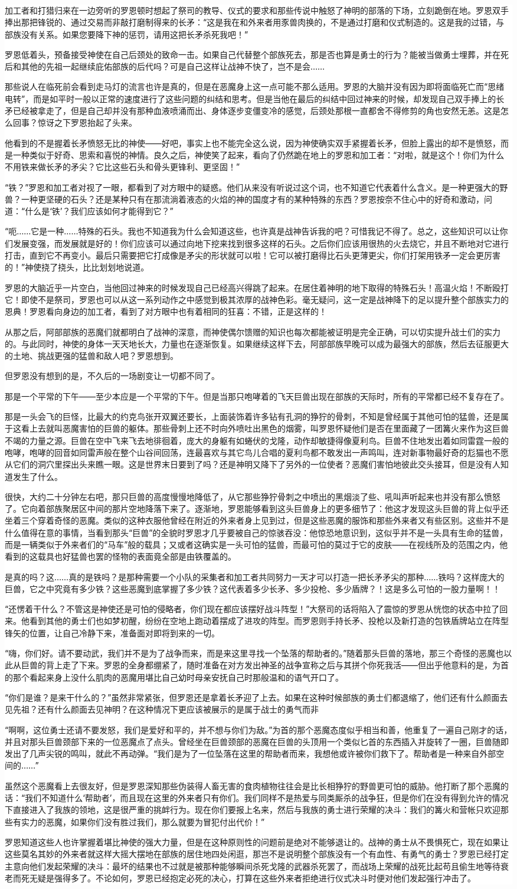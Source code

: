 加工者和打猎归来在一边旁听的罗恩顿时想起了祭司的教导、仪式的要求和那些传说中触怒了神明的部落的下场，立刻跪倒在地。罗恩双手捧出那把锋锐的、通过交易而非敲打磨制得来的长矛：“这是我在和外来者用豕兽肉换的，不是通过打磨和仪式制造的。这是我的过错，与部族没有关系。如果您要降下神的惩罚，请用这把长矛杀死我吧！”

罗恩低着头，预备接受神使在自己后颈处的致命一击。如果自己代替整个部族死去，那是否也算是勇士的行为？能被当做勇士埋葬，并在死后和其他的先祖一起继续庇佑部族的后代吗？可是自己这样让战神不快了，岂不是会……

那些说人在临死前会看到走马灯的流言也许是真的，但是在恶魔身上这一点可能不那么适用。罗恩的大脑并没有因为即将面临死亡而“思绪电转”，而是如平时一般以正常的速度进行了这些问题的纠结和思考。但是当他在最后的纠结中回过神来的时候，却发现自己双手捧上的长矛已经被拿走了，但是自己却并没有那种血液喷涌而出、身体逐步变僵变冷的感觉，后颈处那根一直都舍不得修剪的角也安然无恙。这是怎么回事？惊讶之下罗恩抬起了头来。

他看到的不是握着长矛愤怒无比的神使——好吧，事实上也不能完全这么说，因为神使确实双手紧握着长矛，但脸上露出的却不是愤怒，而是一种类似于好奇、思索和喜悦的神情。良久之后，神使笑了起来，看向了仍然跪在地上的罗恩和加工者：“对啦，就是这个！你们为什么不用铁来做长矛的矛尖？它比这些石头和骨头更锋利、更坚固！”

“铁？”罗恩和加工者对视了一眼，都看到了对方眼中的疑惑。他们从来没有听说过这个词，也不知道它代表着什么含义。是一种更强大的野兽？一种更坚硬的石头？还是某种只有在那流淌着液态的火焰的神的国度才有的某种特殊的东西？罗恩按奈不住心中的好奇和激动，问道：“什么是‘铁’？我们应该如何才能得到它？”

“呃……它是一种……特殊的石头。我也不知道我为什么会知道这些，也许真是战神告诉我的吧？可惜我记不得了。总之，这些知识可以让你们发展变强，而发展就是好的！你们应该可以通过向地下挖来找到很多这样的石头。之后你们应该用很热的火去烧它，并且不断地对它进行打击，直到它不再变小。最后只需要把它打成像是矛尖的形状就可以啦！它可以被打磨得比石头更薄更尖，你们打架用铁矛一定会更厉害的！”神使挠了挠头，比比划划地说道。

罗恩的大脑近乎一片空白，当他回过神来的时候发现自己已经高兴得跳了起来。在居住着神明的地下取得的特殊石头！高温火焰！不断殴打它！即使不是祭司，罗恩也可以从这一系列动作之中感觉到极其浓厚的战神色彩。毫无疑问，这一定是战神降下的足以提升整个部族实力的恩典！罗恩看向身边的加工者，看到了对方眼中也有着相同的狂喜：不错，正是这样的！

从那之后，阿部部族的恶魔们就都明白了战神的深意，而神使偶尔馈赠的知识也每次都能被证明是完全正确，可以切实提升战士们的实力的。与此同时，神使的身体一天天地长大，力量也在逐渐恢复。如果继续这样下去，阿部部族早晚可以成为最强大的部族，然后去征服更大的土地、挑战更强的猛兽和敌人吧？罗恩想到。

但罗恩没有想到的是，不久后的一场剧变让一切都不同了。

那是一个平常的下午——至少本应是一个平常的下午。但是当那只咆哮着的飞天巨兽出现在部族的天际时，所有的平常都已经不复存在了。

那是一头会飞的巨怪，比最大的约克鸟张开双翼还要长，上面装饰着许多钻有孔洞的狰狞的骨刺，不知是曾经属于其他可怕的猛兽，还是属于这看上去就叫恶魔害怕的巨兽的躯体。那些骨刺上还不时向外喷吐出黑色的烟雾，叫罗恩怀疑他们是否在里面藏了一团篝火来作为这巨兽不竭的力量之源。巨兽在空中飞来飞去地徘徊着，庞大的身躯有如蜷伏的戈隆，动作却敏捷得像夏利鸟。巨兽不住地发出着如同雷霆一般的咆哮，咆哮的回音如同雷声般在整个山谷间回荡，连最喜欢与其它鸟儿合唱的夏利鸟都不敢发出一声鸣叫，连对新事物最好奇的尨猫也不愿从它们的洞穴里探出头来瞧一眼。这是世界末日要到了吗？还是神明又降下了另外的一位使者？恶魔们害怕地彼此交头接耳，但是没有人知道发生了什么。

很快，大约二十分钟左右吧，那只巨兽的高度慢慢地降低了，从它那些狰狞骨刺之中喷出的黑烟淡了些、吼叫声听起来也并没有那么愤怒了。它向着部族聚居区中间的那片空地降落下来了。逐渐地，罗恩能够看到这头巨兽身上的更多细节了：他这才发现这头巨兽的背上似乎还坐着三个穿着奇怪的恶魔。类似的这种衣服他曾经在附近的外来者身上见到过，但是这些恶魔的服饰和那些外来者又有些区别。这些并不是什么值得在意的事情，当看到那头“巨兽”的全貌时罗恩才几乎要被自己的惊骇吞没：他惊恐地意识到，这似乎并不是一头具有生命的猛兽，而是一辆类似于外来者们的“马车”般的载具；又或者这确实是一头可怕的猛兽，而最可怕的莫过于它的皮肤——在视线所及的范围之内，他看到的这载具也好猛兽也罢的怪物的表面竟全部是由铁覆盖的。

是真的吗？这……真的是铁吗？是那种需要一个小队的采集者和加工者共同努力一天才可以打造一把长矛矛尖的那种……铁吗？这样庞大的巨兽，它之中究竟有多少铁？这些恶魔到底掌握了多少铁？这代表着多少长矛、多少投枪、多少盾牌？！这是多么可怕的一股力量啊！！

“还愣着干什么？不管这是神使还是可怕的侵略者，你们现在都应该摆好战斗阵型！”大祭司的话将陷入了震惊的罗恩从恍惚的状态中拉了回来。他看到其他的勇士们也如梦初醒，纷纷在空地上跑动着摆成了进攻的阵型。而罗恩则手持长矛、投枪以及新打造的包铁盾牌站立在阵型锋矢的位置，让自己冷静下来，准备面对即将到来的一切。

“嗨，你们好。请不要动武，我们并不是为了战争而来，而是来这里寻找一个坠落的帮助者的。”随着那头巨兽的落地，那三个奇怪的恶魔也以此从巨兽的背上走了下来。罗恩的全身都绷紧了，随时准备在对方发出神圣的战争宣称之后与其拼个你死我活——但出乎他意料的是，为首的那个看起来身上没什么肌肉的恶魔用堪比自己幼时母亲安抚自己时那般温和的语气开口了。

“你们是谁？是来干什么的？”虽然非常紧张，但罗恩还是拿着长矛迎了上去。如果在这种时候部族的勇士们都退缩了，他们还有什么颜面去见先祖？还有什么颜面去见神明？在这种情况下更应该被展示的是属于战士的勇气而非

“啊啊，这位勇士还请不要发怒，我们是爱好和平的，并不想与你们为敌。”为首的那个恶魔态度似乎相当和善，他重复了一遍自己刚才的话，并且对那头巨兽颈部下来的一位恶魔点了点头。曾经坐在巨兽颈部的恶魔在巨兽的头顶用一个类似匕首的东西插入并旋转了一圈，巨兽随即发出了几声尖锐的鸣叫，就此不再动弹。“我们是为了一位坠落在这里的帮助者而来，我想他或许被你们救下了。帮助者是一种来自外部空间的……”

虽然这个恶魔看上去很友好，但是罗恩深知那些伪装得人畜无害的食肉植物往往会是比长相狰狞的野兽更可怕的威胁。他打断了那个恶魔的话：“我们不知道什么‘帮助者’，而且现在这里的外来者只有你们。我们同样不是热爱与同类厮杀的战争狂，但是你们在没有得到允许的情况下直接进入了我族的领地，这是很严重的挑衅行为。现在你们要报上名来，然后与我族的勇士进行荣耀的决斗：我们的篝火和营帐只欢迎那些有实力的恶魔，如果你们没有胜过我们，那么就要为冒犯付出代价！”

罗恩知道这些人也许掌握着堪比神使的强大力量，但是在这种原则性的问题前是绝对不能够退让的。战神的勇士从不畏惧死亡，现在如果让这些莫名其妙的外来者就这样大摇大摆地在部族的居住地四处闲逛，那岂不是说明整个部族没有一个有血性、有勇气的勇士？罗恩已经打定主意向他们发起荣耀的决斗：最坏的结果也不过就是被那种能够瞬间杀死戈隆的武器杀死罢了，而战场上荣耀的战死比起苟且偷生地等待衰老而死无疑是强得多了。不论如何，罗恩已经抱定必死的决心，打算在这些外来者拒绝进行仪式决斗时便对他们发起强行冲击了。
